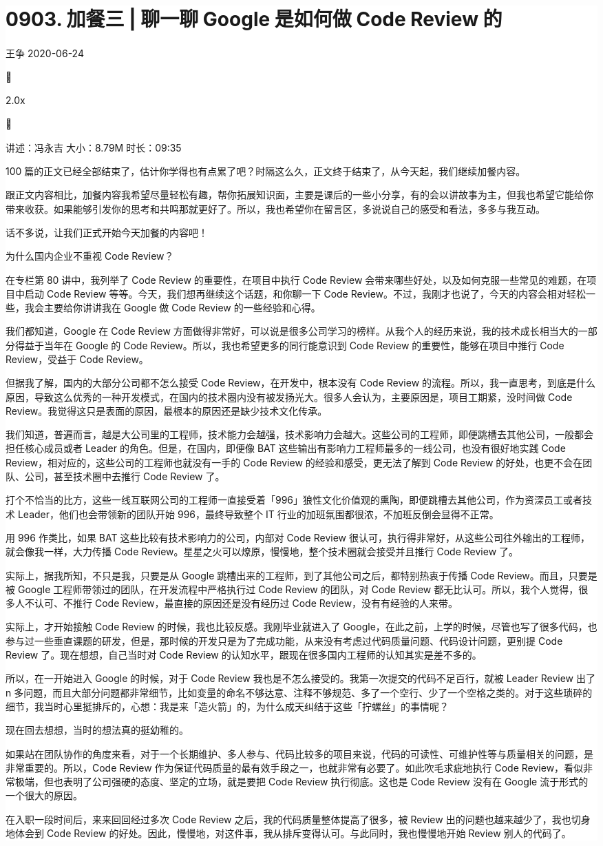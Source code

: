 # 0903. 加餐三 | 聊一聊 Google 是如何做 Code Review 的

王争 2020-06-24




2.0x





讲述：冯永吉 大小：8.79M 时长：09:35

100 篇的正文已经全部结束了，估计你学得也有点累了吧？时隔这么久，正文终于结束了，从今天起，我们继续加餐内容。

跟正文内容相比，加餐内容我希望尽量轻松有趣，帮你拓展知识面，主要是课后的一些小分享，有的会以讲故事为主，但我也希望它能给你带来收获。如果能够引发你的思考和共鸣那就更好了。所以，我也希望你在留言区，多说说自己的感受和看法，多多与我互动。

话不多说，让我们正式开始今天加餐的内容吧！

为什么国内企业不重视 Code Review？

在专栏第 80 讲中，我列举了 Code Review 的重要性，在项目中执行 Code Review 会带来哪些好处，以及如何克服一些常见的难题，在项目中启动 Code Review 等等。今天，我们想再继续这个话题，和你聊一下 Code Review。不过，我刚才也说了，今天的内容会相对轻松一些，我会主要给你讲讲我在 Google 做 Code Review 的一些经验和心得。

我们都知道，Google 在 Code Review 方面做得非常好，可以说是很多公司学习的榜样。从我个人的经历来说，我的技术成长相当大的一部分得益于当年在 Google 的 Code Review。所以，我也希望更多的同行能意识到 Code Review 的重要性，能够在项目中推行 Code Review，受益于 Code Review。

但据我了解，国内的大部分公司都不怎么接受 Code Review，在开发中，根本没有 Code Review 的流程。所以，我一直思考，到底是什么原因，导致这么优秀的一种开发模式，在国内的技术圈内没有被发扬光大。很多人会认为，主要原因是，项目工期紧，没时间做 Code Review。我觉得这只是表面的原因，最根本的原因还是缺少技术文化传承。

我们知道，普遍而言，越是大公司里的工程师，技术能力会越强，技术影响力会越大。这些公司的工程师，即便跳槽去其他公司，一般都会担任核心成员或者 Leader 的角色。但是，在国内，即便像 BAT 这些输出有影响力工程师最多的一线公司，也没有很好地实践 Code Review，相对应的，这些公司的工程师也就没有一手的 Code Review 的经验和感受，更无法了解到 Code Review 的好处，也更不会在团队、公司，甚至技术圈中去推行 Code Review 了。

打个不恰当的比方，这些一线互联网公司的工程师一直接受着「996」狼性文化价值观的熏陶，即便跳槽去其他公司，作为资深员工或者技术 Leader，他们也会带领新的团队开始 996，最终导致整个 IT 行业的加班氛围都很浓，不加班反倒会显得不正常。

用 996 作类比，如果 BAT 这些比较有技术影响力的公司，内部对 Code Review 很认可，执行得非常好，从这些公司往外输出的工程师，就会像我一样，大力传播 Code Review。星星之火可以燎原，慢慢地，整个技术圈就会接受并且推行 Code Review 了。

实际上，据我所知，不只是我，只要是从 Google 跳槽出来的工程师，到了其他公司之后，都特别热衷于传播 Code Review。而且，只要是被 Google 工程师带领过的团队，在开发流程中严格执行过 Code Review 的团队，对 Code Review 都无比认可。所以，我个人觉得，很多人不认可、不推行 Code Review，最直接的原因还是没有经历过 Code Review，没有有经验的人来带。

实际上，才开始接触 Code Review 的时候，我也比较反感。我刚毕业就进入了 Google，在此之前，上学的时候，尽管也写了很多代码，也参与过一些垂直课题的研发，但是，那时候的开发只是为了完成功能，从来没有考虑过代码质量问题、代码设计问题，更别提 Code Review 了。现在想想，自己当时对 Code Review 的认知水平，跟现在很多国内工程师的认知其实是差不多的。

所以，在一开始进入 Google 的时候，对于 Code Review 我也是不怎么接受的。我第一次提交的代码不足百行，就被 Leader Review 出了 n 多问题，而且大部分问题都非常细节，比如变量的命名不够达意、注释不够规范、多了一个空行、少了一个空格之类的。对于这些琐碎的细节，我当时心里挺排斥的，心想：我是来「造火箭」的，为什么成天纠结于这些「拧螺丝」的事情呢？

现在回去想想，当时的想法真的挺幼稚的。

如果站在团队协作的角度来看，对于一个长期维护、多人参与、代码比较多的项目来说，代码的可读性、可维护性等与质量相关的问题，是非常重要的。所以，Code Review 作为保证代码质量的最有效手段之一，也就非常有必要了。如此吹毛求疵地执行 Code Review，看似非常极端，但也表明了公司强硬的态度、坚定的立场，就是要把 Code Review 执行彻底。这也是 Code Review 没有在 Google 流于形式的一个很大的原因。

在入职一段时间后，来来回回经过多次 Code Review 之后，我的代码质量整体提高了很多，被 Review 出的问题也越来越少了，我也切身地体会到 Code Review 的好处。因此，慢慢地，对这件事，我从排斥变得认可。与此同时，我也慢慢地开始 Review 别人的代码了。
